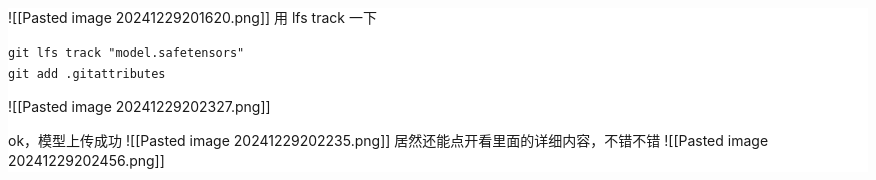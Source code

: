 ![[Pasted image 20241229201620.png]]
用 lfs track 一下
```
git lfs track "model.safetensors"
git add .gitattributes
```
![[Pasted image 20241229202327.png]]


ok，模型上传成功
![[Pasted image 20241229202235.png]]
居然还能点开看里面的详细内容，不错不错
![[Pasted image 20241229202456.png]]